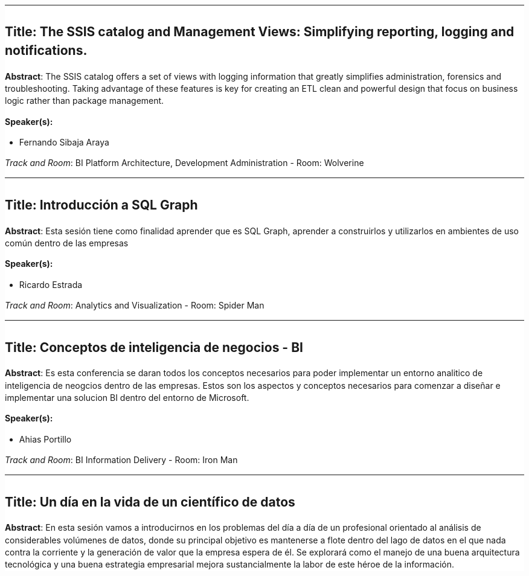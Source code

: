----------------------------------------------------------------------------------- 
 
 
## Title: The SSIS catalog and Management Views: Simplifying reporting, logging and notifications.
 
**Abstract**:
The SSIS catalog offers a set of views with logging information that greatly simplifies administration, forensics and troubleshooting. Taking advantage of these features is key for creating an ETL clean and powerful design that focus on business logic rather than package management.
 
**Speaker(s):**
- Fernando Sibaja Araya
 
*Track and Room*: BI Platform Architecture, Development  Administration - Room: Wolverine
 
----------------------------------------------------------------------------------- 
 
 
## Title: Introducción a SQL Graph
 
**Abstract**:
Esta sesión tiene como finalidad aprender que es SQL Graph, aprender a construirlos y utilizarlos en ambientes de uso común dentro de las empresas
 
**Speaker(s):**
- Ricardo Estrada
 
*Track and Room*: Analytics and Visualization - Room: Spider Man
 
----------------------------------------------------------------------------------- 
 
 
## Title: Conceptos de inteligencia de negocios - BI
 
**Abstract**:
Es esta conferencia se daran todos los conceptos necesarios para poder implementar un entorno analitico de inteligencia de neogcios dentro de las empresas.  Estos son los aspectos y conceptos necesarios para comenzar a diseñar e implementar una  solucion BI dentro del entorno de Microsoft.
 
**Speaker(s):**
- Ahias Portillo
 
*Track and Room*: BI Information Delivery - Room: Iron Man
 
----------------------------------------------------------------------------------- 
 
 
## Title: Un día en la vida de un científico de datos
 
**Abstract**:
En esta sesión vamos a introducirnos en los problemas del día a día de un profesional orientado al análisis de considerables volúmenes de datos, donde su principal objetivo es mantenerse a flote dentro del lago de datos en el que nada contra la corriente y la generación de valor que la empresa espera de él.  Se explorará como el manejo de una buena arquitectura tecnológica y una buena estrategia empresarial mejora sustancialmente la labor de este héroe de la información.
 